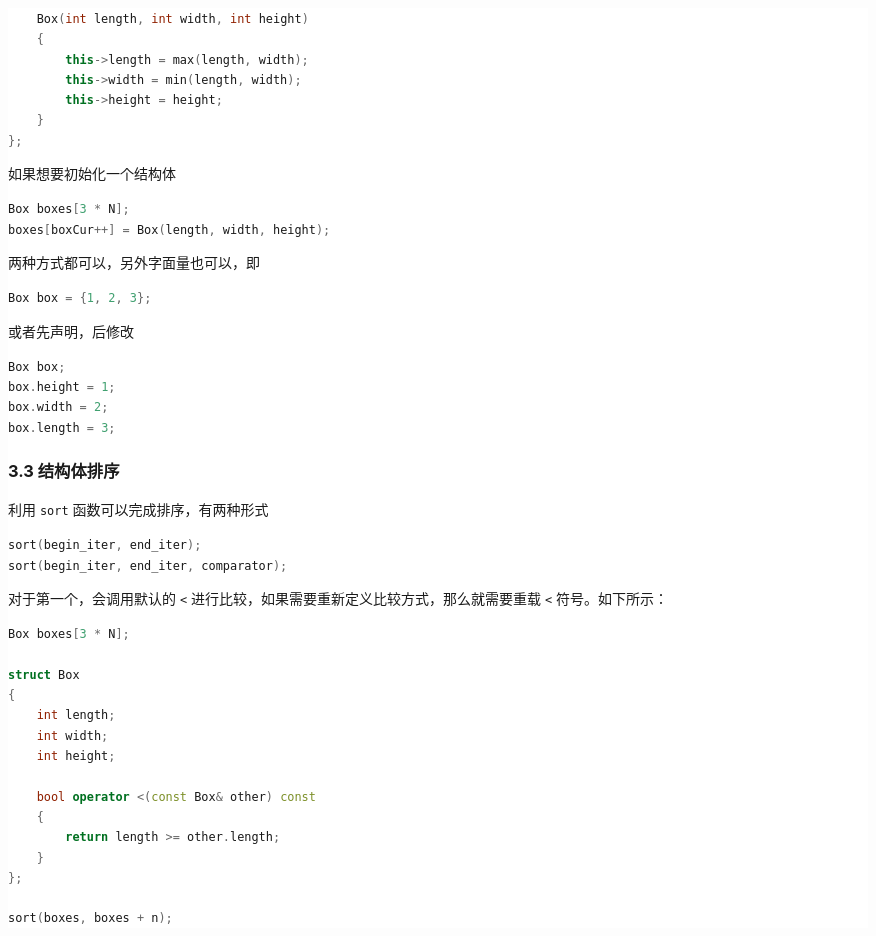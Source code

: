 ```cpp
    Box(int length, int width, int height)
    {
        this->length = max(length, width);
        this->width = min(length, width);
        this->height = height;
    }
};
```

如果想要初始化一个结构体

```cpp
Box boxes[3 * N];
boxes[boxCur++] = Box(length, width, height);
```

两种方式都可以，另外字面量也可以，即

```cpp
Box box = {1, 2, 3};
```

或者先声明，后修改

```cpp
Box box;
box.height = 1;
box.width = 2;
box.length = 3;
```

### 3.3 结构体排序

利用 `sort` 函数可以完成排序，有两种形式

```cpp
sort(begin_iter, end_iter);
sort(begin_iter, end_iter, comparator);
```

对于第一个，会调用默认的 `<` 进行比较，如果需要重新定义比较方式，那么就需要重载 `<` 符号。如下所示：

```cpp
Box boxes[3 * N];

struct Box 
{
    int length;
    int width;
    int height;

    bool operator <(const Box& other) const
    {
        return length >= other.length;
    }
};

sort(boxes, boxes + n);
```
